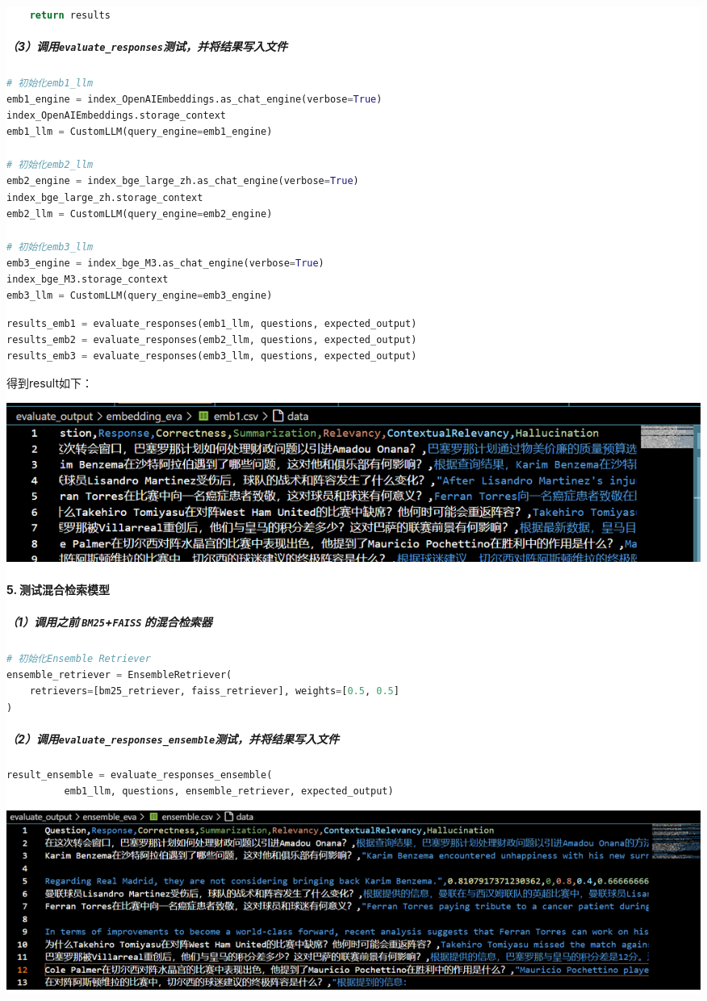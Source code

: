 ```python
    return results
```
##### （3）调用`evaluate_responses`测试，并将结果写入文件
```python
# 初始化emb1_llm
emb1_engine = index_OpenAIEmbeddings.as_chat_engine(verbose=True)
index_OpenAIEmbeddings.storage_context
emb1_llm = CustomLLM(query_engine=emb1_engine)

# 初始化emb2_llm
emb2_engine = index_bge_large_zh.as_chat_engine(verbose=True)
index_bge_large_zh.storage_context
emb2_llm = CustomLLM(query_engine=emb2_engine)

# 初始化emb3_llm
emb3_engine = index_bge_M3.as_chat_engine(verbose=True)
index_bge_M3.storage_context
emb3_llm = CustomLLM(query_engine=emb3_engine)
```
```python
results_emb1 = evaluate_responses(emb1_llm, questions, expected_output)
results_emb2 = evaluate_responses(emb2_llm, questions, expected_output)
results_emb3 = evaluate_responses(emb3_llm, questions, expected_output)
```
得到result如下：

![alt text](image-13.png)

#### 5. 测试混合检索模型
##### （1）调用之前 `BM25`+`FAISS` 的混合检索器
```python
# 初始化Ensemble Retriever
ensemble_retriever = EnsembleRetriever(
    retrievers=[bm25_retriever, faiss_retriever], weights=[0.5, 0.5]
)
```
##### （2）调用`evaluate_responses_ensemble`测试，并将结果写入文件
```python
result_ensemble = evaluate_responses_ensemble(
          emb1_llm, questions, ensemble_retriever, expected_output)
```
![](image-14.png)